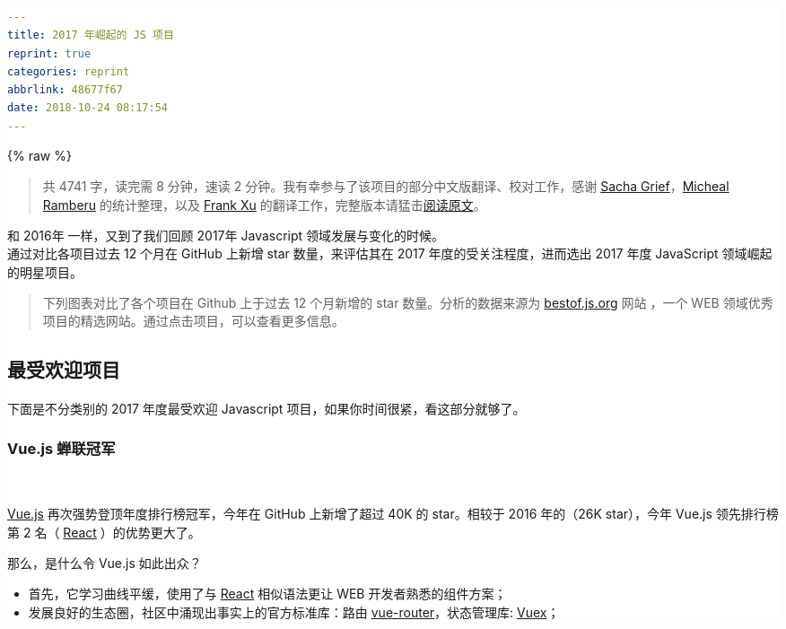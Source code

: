 ```yaml
---
title: 2017 年崛起的 JS 项目
reprint: true
categories: reprint
abbrlink: 48677f67
date: 2018-10-24 08:17:54
---
```


{% raw %}

                    
<blockquote>&#x5171; 4741 &#x5B57;&#xFF0C;&#x8BFB;&#x5B8C;&#x9700; 8 &#x5206;&#x949F;&#xFF0C;&#x901F;&#x8BFB; 2 &#x5206;&#x949F;&#x3002;&#x6211;&#x6709;&#x5E78;&#x53C2;&#x4E0E;&#x4E86;&#x8BE5;&#x9879;&#x76EE;&#x7684;&#x90E8;&#x5206;&#x4E2D;&#x6587;&#x7248;&#x7FFB;&#x8BD1;&#x3001;&#x6821;&#x5BF9;&#x5DE5;&#x4F5C;&#xFF0C;&#x611F;&#x8C22; <a href="http://sachagreif.com" rel="nofollow noreferrer" target="_blank">Sacha Grief</a>&#xFF0C;<a href="https://michaelrambeau.com" rel="nofollow noreferrer" target="_blank">Micheal Ramberu</a> &#x7684;&#x7EDF;&#x8BA1;&#x6574;&#x7406;&#xFF0C;&#x4EE5;&#x53CA; <a href="https://github.com/frankyxhl" rel="nofollow noreferrer" target="_blank">Frank Xu</a> &#x7684;&#x7FFB;&#x8BD1;&#x5DE5;&#x4F5C;&#xFF0C;&#x5B8C;&#x6574;&#x7248;&#x672C;&#x8BF7;&#x731B;&#x51FB;<a href="https://risingstars.js.org/2017/en" rel="nofollow noreferrer" target="_blank">&#x9605;&#x8BFB;&#x539F;&#x6587;</a>&#x3002;</blockquote>
<p>&#x548C; 2016&#x5E74; &#x4E00;&#x6837;&#xFF0C;&#x53C8;&#x5230;&#x4E86;&#x6211;&#x4EEC;&#x56DE;&#x987E; 2017&#x5E74; Javascript &#x9886;&#x57DF;&#x53D1;&#x5C55;&#x4E0E;&#x53D8;&#x5316;&#x7684;&#x65F6;&#x5019;&#x3002;<br>&#x901A;&#x8FC7;&#x5BF9;&#x6BD4;&#x5404;&#x9879;&#x76EE;&#x8FC7;&#x53BB; 12 &#x4E2A;&#x6708;&#x5728; GitHub &#x4E0A;&#x65B0;&#x589E; star &#x6570;&#x91CF;&#xFF0C;&#x6765;&#x8BC4;&#x4F30;&#x5176;&#x5728; 2017 &#x5E74;&#x5EA6;&#x7684;&#x53D7;&#x5173;&#x6CE8;&#x7A0B;&#x5EA6;&#xFF0C;&#x8FDB;&#x800C;&#x9009;&#x51FA; 2017 &#x5E74;&#x5EA6; JavaScript &#x9886;&#x57DF;&#x5D1B;&#x8D77;&#x7684;&#x660E;&#x661F;&#x9879;&#x76EE;&#x3002;</p>
<blockquote>&#x4E0B;&#x5217;&#x56FE;&#x8868;&#x5BF9;&#x6BD4;&#x4E86;&#x5404;&#x4E2A;&#x9879;&#x76EE;&#x5728; Github &#x4E0A;&#x4E8E;&#x8FC7;&#x53BB; 12 &#x4E2A;&#x6708;&#x65B0;&#x589E;&#x7684; star &#x6570;&#x91CF;&#x3002;&#x5206;&#x6790;&#x7684;&#x6570;&#x636E;&#x6765;&#x6E90;&#x4E3A; <a href="https://risingstars.js.org/" rel="nofollow noreferrer" target="_blank">bestof.js.org</a> &#x7F51;&#x7AD9; &#xFF0C;&#x4E00;&#x4E2A; WEB &#x9886;&#x57DF;&#x4F18;&#x79C0;&#x9879;&#x76EE;&#x7684;&#x7CBE;&#x9009;&#x7F51;&#x7AD9;&#x3002;&#x901A;&#x8FC7;&#x70B9;&#x51FB;&#x9879;&#x76EE;&#xFF0C;&#x53EF;&#x4EE5;&#x67E5;&#x770B;&#x66F4;&#x591A;&#x4FE1;&#x606F;&#x3002;</blockquote>
<h2 id="articleHeader0">&#x6700;&#x53D7;&#x6B22;&#x8FCE;&#x9879;&#x76EE;</h2>
<p>&#x4E0B;&#x9762;&#x662F;&#x4E0D;&#x5206;&#x7C7B;&#x522B;&#x7684; 2017 &#x5E74;&#x5EA6;&#x6700;&#x53D7;&#x6B22;&#x8FCE; Javascript &#x9879;&#x76EE;&#xFF0C;&#x5982;&#x679C;&#x4F60;&#x65F6;&#x95F4;&#x5F88;&#x7D27;&#xFF0C;&#x770B;&#x8FD9;&#x90E8;&#x5206;&#x5C31;&#x591F;&#x4E86;&#x3002;</p>
<h3 id="articleHeader1">Vue.js &#x8749;&#x8054;&#x51A0;&#x519B;</h3>
<p><span class="img-wrap"><img src="https://static.alili.tech/img/remote/1460000012927298?w=663&amp;h=1235" del-src="https://static.alili.tech/img/remote/1460000012927298?w=663&amp;h=1235" alt="" title="" style="cursor: pointer; display: inline;"></span></p>
<p><a href="http://vuejs.org" rel="nofollow noreferrer" target="_blank">Vue.js</a> &#x518D;&#x6B21;&#x5F3A;&#x52BF;&#x767B;&#x9876;&#x5E74;&#x5EA6;&#x6392;&#x884C;&#x699C;&#x51A0;&#x519B;&#xFF0C;&#x4ECA;&#x5E74;&#x5728; GitHub &#x4E0A;&#x65B0;&#x589E;&#x4E86;&#x8D85;&#x8FC7; 40K &#x7684; star&#x3002;&#x76F8;&#x8F83;&#x4E8E; 2016 &#x5E74;&#x7684;&#xFF08;26K star&#xFF09;&#xFF0C;&#x4ECA;&#x5E74; Vue.js &#x9886;&#x5148;&#x6392;&#x884C;&#x699C;&#x7B2C; 2 &#x540D;&#xFF08; <a href="https://reactjs.org" rel="nofollow noreferrer" target="_blank">React</a> &#xFF09;&#x7684;&#x4F18;&#x52BF;&#x66F4;&#x5927;&#x4E86;&#x3002;</p>
<p>&#x90A3;&#x4E48;&#xFF0C;&#x662F;&#x4EC0;&#x4E48;&#x4EE4; Vue.js &#x5982;&#x6B64;&#x51FA;&#x4F17;&#xFF1F;</p>
<ul>
<li>&#x9996;&#x5148;&#xFF0C;&#x5B83;&#x5B66;&#x4E60;&#x66F2;&#x7EBF;&#x5E73;&#x7F13;&#xFF0C;&#x4F7F;&#x7528;&#x4E86;&#x4E0E; <a href="https://reactjs.org" rel="nofollow noreferrer" target="_blank">React</a> &#x76F8;&#x4F3C;&#x8BED;&#x6CD5;&#x66F4;&#x8BA9; WEB &#x5F00;&#x53D1;&#x8005;&#x719F;&#x6089;&#x7684;&#x7EC4;&#x4EF6;&#x65B9;&#x6848;&#xFF1B;</li>
<li>&#x53D1;&#x5C55;&#x826F;&#x597D;&#x7684;&#x751F;&#x6001;&#x5708;&#xFF0C;&#x793E;&#x533A;&#x4E2D;&#x6D8C;&#x73B0;&#x51FA;&#x4E8B;&#x5B9E;&#x4E0A;&#x7684;&#x5B98;&#x65B9;&#x6807;&#x51C6;&#x5E93;&#xFF1A;&#x8DEF;&#x7531; <a href="http://router.vuejs.org/" rel="nofollow noreferrer" target="_blank">vue-router</a>&#xFF0C;&#x72B6;&#x6001;&#x7BA1;&#x7406;&#x5E93;: <a href="https://vuex.vuejs.org" rel="nofollow noreferrer" target="_blank">Vuex</a>&#xFF1B;</li>